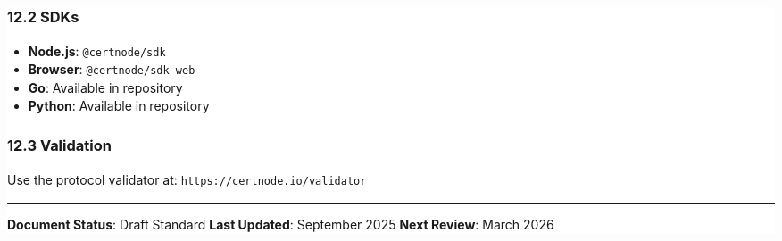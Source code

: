 ### 12.2 SDKs

- **Node.js**: `@certnode/sdk`
- **Browser**: `@certnode/sdk-web`
- **Go**: Available in repository
- **Python**: Available in repository

### 12.3 Validation

Use the protocol validator at: `https://certnode.io/validator`

---

**Document Status**: Draft Standard
**Last Updated**: September 2025
**Next Review**: March 2026